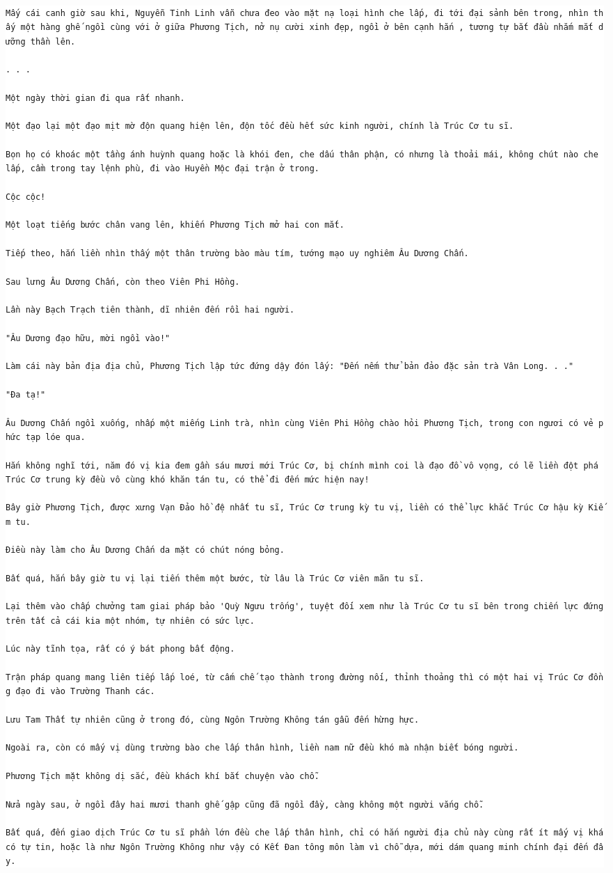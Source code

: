 	Mấy cái canh giờ sau khi, Nguyễn Tinh Linh vẫn chưa đeo vào mặt nạ loại hình che lấp, đi tới đại sảnh bên trong, nhìn thấy một hàng ghế ngồi cùng với ở giữa Phương Tịch, nở nụ cười xinh đẹp, ngồi ở bên cạnh hắn , tương tự bắt đầu nhắm mắt dưỡng thần lên.

	. . .

	Một ngày thời gian đi qua rất nhanh.

	Một đạo lại một đạo mịt mờ độn quang hiện lên, độn tốc đều hết sức kinh người, chính là Trúc Cơ tu sĩ.

	Bọn họ có khoác một tầng ánh huỳnh quang hoặc là khói đen, che dấu thân phận, có nhưng là thoải mái, không chút nào che lấp, cầm trong tay lệnh phù, đi vào Huyền Mộc đại trận ở trong.

	Cộc cộc!

	Một loạt tiếng bước chân vang lên, khiến Phương Tịch mở hai con mắt.

	Tiếp theo, hắn liền nhìn thấy một thân trường bào màu tím, tướng mạo uy nghiêm Âu Dương Chấn.

	Sau lưng Âu Dương Chấn, còn theo Viên Phi Hồng.

	Lần này Bạch Trạch tiên thành, dĩ nhiên đến rồi hai người.

	"Âu Dương đạo hữu, mời ngồi vào!"

	Làm cái này bản địa địa chủ, Phương Tịch lập tức đứng dậy đón lấy: "Đến nếm thử bản đảo đặc sản trà Vân Long. . ."

	"Đa tạ!"

	Âu Dương Chấn ngồi xuống, nhấp một miếng Linh trà, nhìn cùng Viên Phi Hồng chào hỏi Phương Tịch, trong con ngươi có vẻ phức tạp lóe qua.

	Hắn không nghĩ tới, năm đó vị kia đem gần sáu mươi mới Trúc Cơ, bị chính mình coi là đạo đồ vô vọng, có lẽ liền đột phá Trúc Cơ trung kỳ đều vô cùng khó khăn tán tu, có thể đi đến mức hiện nay!

	Bây giờ Phương Tịch, được xưng Vạn Đảo hồ đệ nhất tu sĩ, Trúc Cơ trung kỳ tu vị, liền có thể lực khắc Trúc Cơ hậu kỳ Kiếm tu.

	Điều này làm cho Âu Dương Chấn da mặt có chút nóng bỏng.

	Bất quá, hắn bây giờ tu vị lại tiến thêm một bước, từ lâu là Trúc Cơ viên mãn tu sĩ.

	Lại thêm vào chấp chưởng tam giai pháp bảo 'Quỳ Ngưu trống', tuyệt đối xem như là Trúc Cơ tu sĩ bên trong chiến lực đứng trên tất cả cái kia một nhóm, tự nhiên có sức lực.

	Lúc này tĩnh tọa, rất có ý bát phong bất động.

	Trận pháp quang mang liên tiếp lấp loé, từ cấm chế tạo thành trong đường nối, thỉnh thoảng thì có một hai vị Trúc Cơ đồng đạo đi vào Trường Thanh các.

	Lưu Tam Thất tự nhiên cũng ở trong đó, cùng Ngôn Trường Không tán gẫu đến hừng hực.

	Ngoài ra, còn có mấy vị dùng trường bào che lấp thân hình, liền nam nữ đều khó mà nhận biết bóng người.

	Phương Tịch mặt không dị sắc, đều khách khí bắt chuyện vào chỗ.

	Nửa ngày sau, ở ngồi đây hai mươi thanh ghế gập cũng đã ngồi đầy, càng không một người vắng chỗ.

	Bất quá, đến giao dịch Trúc Cơ tu sĩ phần lớn đều che lấp thân hình, chỉ có hắn người địa chủ này cùng rất ít mấy vị khá có tự tin, hoặc là như Ngôn Trường Không như vậy có Kết Đan tông môn làm vì chỗ dựa, mới dám quang minh chính đại đến đây.
